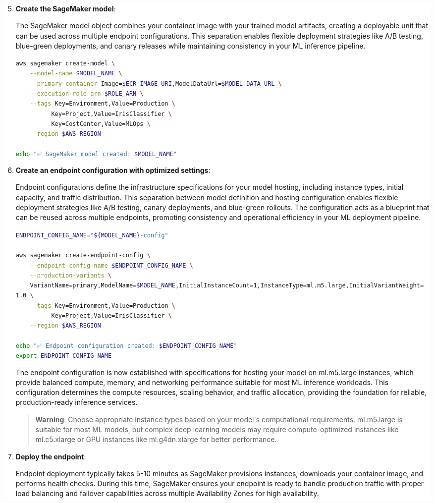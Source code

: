 5. **Create the SageMaker model**:

   The SageMaker model object combines your container image with your trained model artifacts, creating a deployable unit that can be used across multiple endpoint configurations. This separation enables flexible deployment strategies like A/B testing, blue-green deployments, and canary releases while maintaining consistency in your ML inference pipeline.

   ```bash
   aws sagemaker create-model \
       --model-name $MODEL_NAME \
       --primary-container Image=$ECR_IMAGE_URI,ModelDataUrl=$MODEL_DATA_URL \
       --execution-role-arn $ROLE_ARN \
       --tags Key=Environment,Value=Production \
             Key=Project,Value=IrisClassifier \
             Key=CostCenter,Value=MLOps \
       --region $AWS_REGION
   
   echo "✅ SageMaker model created: $MODEL_NAME"
   ```

6. **Create an endpoint configuration with optimized settings**:

   Endpoint configurations define the infrastructure specifications for your model hosting, including instance types, initial capacity, and traffic distribution. This separation between model definition and hosting configuration enables flexible deployment strategies like A/B testing, canary deployments, and blue-green rollouts. The configuration acts as a blueprint that can be reused across multiple endpoints, promoting consistency and operational efficiency in your ML deployment pipeline.

   ```bash
   ENDPOINT_CONFIG_NAME="${MODEL_NAME}-config"
   
   aws sagemaker create-endpoint-config \
       --endpoint-config-name $ENDPOINT_CONFIG_NAME \
       --production-variants \
       VariantName=primary,ModelName=$MODEL_NAME,InitialInstanceCount=1,InstanceType=ml.m5.large,InitialVariantWeight=1.0 \
       --tags Key=Environment,Value=Production \
             Key=Project,Value=IrisClassifier \
       --region $AWS_REGION
   
   echo "✅ Endpoint configuration created: $ENDPOINT_CONFIG_NAME"
   export ENDPOINT_CONFIG_NAME
   ```

   The endpoint configuration is now established with specifications for hosting your model on ml.m5.large instances, which provide balanced compute, memory, and networking performance suitable for most ML inference workloads. This configuration determines the compute resources, scaling behavior, and traffic allocation, providing the foundation for reliable, production-ready inference services.

   > **Warning**: Choose appropriate instance types based on your model's computational requirements. ml.m5.large is suitable for most ML models, but complex deep learning models may require compute-optimized instances like ml.c5.xlarge or GPU instances like ml.g4dn.xlarge for better performance.

7. **Deploy the endpoint**:

   Endpoint deployment typically takes 5-10 minutes as SageMaker provisions instances, downloads your container image, and performs health checks. During this time, SageMaker ensures your endpoint is ready to handle production traffic with proper load balancing and failover capabilities across multiple Availability Zones for high availability.
